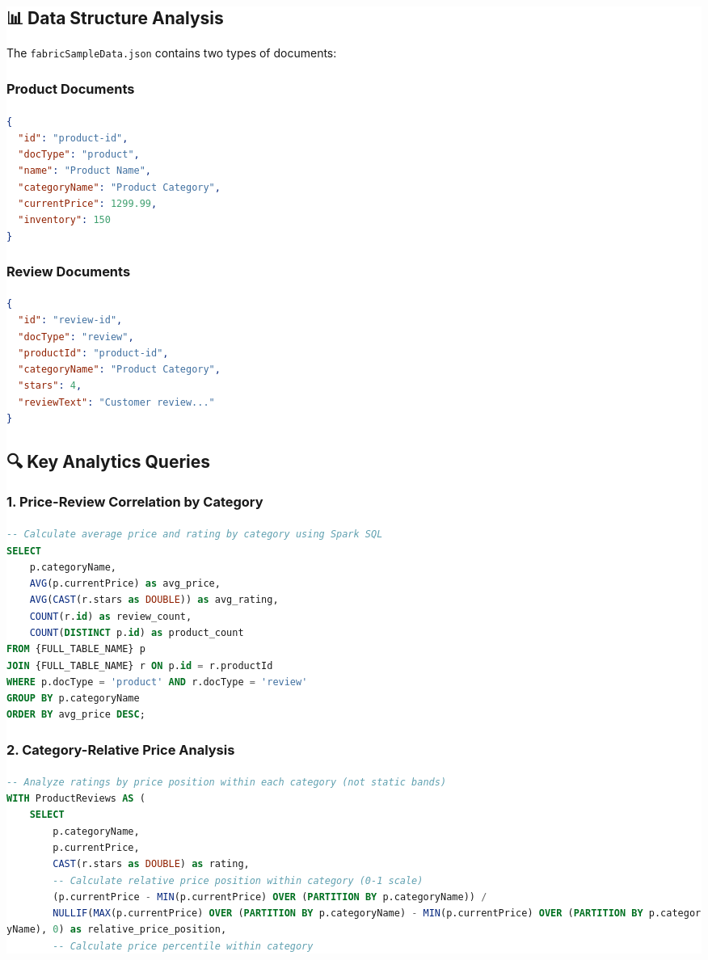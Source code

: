 ## 📊 Data Structure Analysis

The `fabricSampleData.json` contains two types of documents:

### **Product Documents**

```json
{
  "id": "product-id",
  "docType": "product",
  "name": "Product Name",
  "categoryName": "Product Category",
  "currentPrice": 1299.99,
  "inventory": 150
}
```

### **Review Documents**

```json
{
  "id": "review-id", 
  "docType": "review",
  "productId": "product-id",
  "categoryName": "Product Category",
  "stars": 4,
  "reviewText": "Customer review..."
}
```

## 🔍 Key Analytics Queries

### **1. Price-Review Correlation by Category**

```sql
-- Calculate average price and rating by category using Spark SQL
SELECT 
    p.categoryName,
    AVG(p.currentPrice) as avg_price,
    AVG(CAST(r.stars as DOUBLE)) as avg_rating,
    COUNT(r.id) as review_count,
    COUNT(DISTINCT p.id) as product_count
FROM {FULL_TABLE_NAME} p
JOIN {FULL_TABLE_NAME} r ON p.id = r.productId
WHERE p.docType = 'product' AND r.docType = 'review'
GROUP BY p.categoryName
ORDER BY avg_price DESC;
```

### **2. Category-Relative Price Analysis**

```sql
-- Analyze ratings by price position within each category (not static bands)
WITH ProductReviews AS (
    SELECT 
        p.categoryName,
        p.currentPrice,
        CAST(r.stars as DOUBLE) as rating,
        -- Calculate relative price position within category (0-1 scale)
        (p.currentPrice - MIN(p.currentPrice) OVER (PARTITION BY p.categoryName)) / 
        NULLIF(MAX(p.currentPrice) OVER (PARTITION BY p.categoryName) - MIN(p.currentPrice) OVER (PARTITION BY p.categoryName), 0) as relative_price_position,
        -- Calculate price percentile within category
```